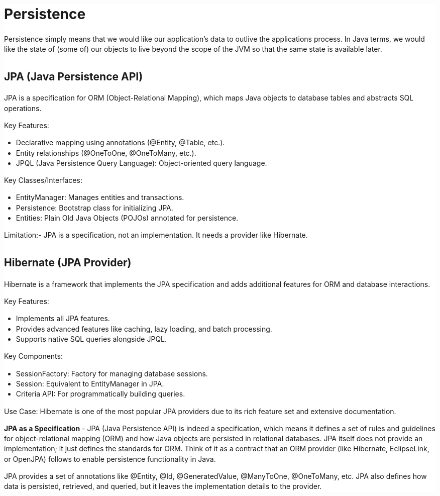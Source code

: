 # Persistence

Persistence simply means that we would like our application’s data to outlive the applications process. In Java terms, we would like the state of (some of) our objects to live beyond the scope of the JVM so that the same state is available later.

## JPA (Java Persistence API)

JPA is a specification for ORM (Object-Relational Mapping), which maps Java objects to database tables and abstracts SQL operations.

Key Features:

- Declarative mapping using annotations (@Entity, @Table, etc.).
- Entity relationships (@OneToOne, @OneToMany, etc.).
- JPQL (Java Persistence Query Language): Object-oriented query language.

Key Classes/Interfaces:

- EntityManager: Manages entities and transactions.
- Persistence: Bootstrap class for initializing JPA.
- Entities: Plain Old Java Objects (POJOs) annotated for persistence.

Limitation:- JPA is a specification, not an implementation. It needs a provider like Hibernate.

## Hibernate (JPA Provider)

Hibernate is a framework that implements the JPA specification and adds additional features for ORM and database interactions.

Key Features:

- Implements all JPA features.
- Provides advanced features like caching, lazy loading, and batch processing.
- Supports native SQL queries alongside JPQL.

Key Components:

- SessionFactory: Factory for managing database sessions.
- Session: Equivalent to EntityManager in JPA.
- Criteria API: For programmatically building queries.

Use Case: Hibernate is one of the most popular JPA providers due to its rich feature set and extensive documentation.

**JPA as a Specification** - JPA (Java Persistence API) is indeed a specification, which means it defines a set of rules and guidelines for object-relational mapping (ORM) and how Java objects are persisted in relational databases. JPA itself does not provide an implementation; it just defines the standards for ORM. Think of it as a contract that an ORM provider (like Hibernate, EclipseLink, or OpenJPA) follows to enable persistence functionality in Java.

JPA provides a set of annotations like @Entity, @Id, @GeneratedValue, @ManyToOne, @OneToMany, etc.
JPA also defines how data is persisted, retrieved, and queried, but it leaves the implementation details to the provider.
